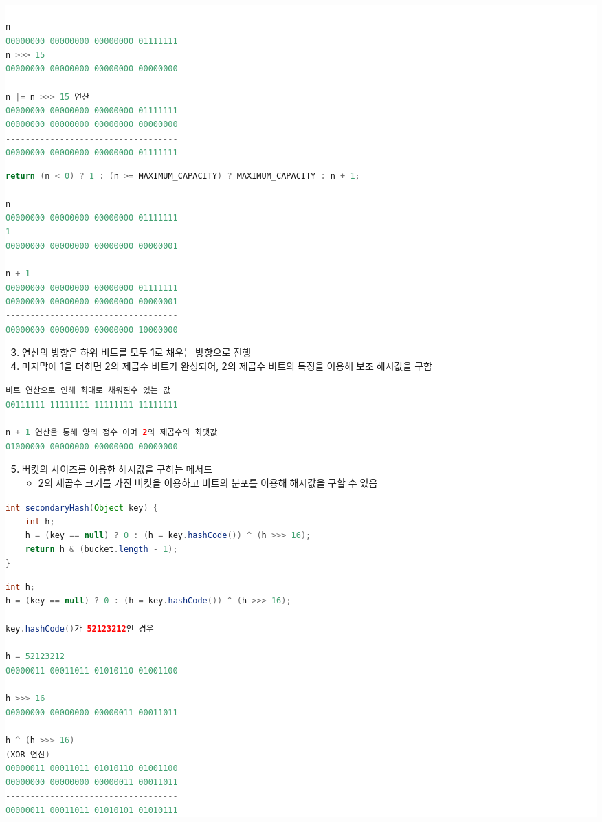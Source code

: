 ```java

n
00000000 00000000 00000000 01111111
n >>> 15
00000000 00000000 00000000 00000000

n |= n >>> 15 연산
00000000 00000000 00000000 01111111
00000000 00000000 00000000 00000000
-----------------------------------
00000000 00000000 00000000 01111111
```
```java
return (n < 0) ? 1 : (n >= MAXIMUM_CAPACITY) ? MAXIMUM_CAPACITY : n + 1;

n
00000000 00000000 00000000 01111111
1
00000000 00000000 00000000 00000001

n + 1
00000000 00000000 00000000 01111111
00000000 00000000 00000000 00000001
-----------------------------------
00000000 00000000 00000000 10000000
```

3. 연산의 방향은 하위 비트를 모두 1로 채우는 방향으로 진행
4. 마지막에 1을 더하면 2의 제곱수 비트가 완성되어, 2의 제곱수 비트의 특징을 이용해 보조 해시값을 구함

```java
비트 연산으로 인해 최대로 채워질수 있는 값
00111111 11111111 11111111 11111111

n + 1 연산을 통해 양의 정수 이며 2의 제곱수의 최댓값
01000000 00000000 00000000 00000000
```

5. 버킷의 사이즈를 이용한 해시값을 구하는 메서드
   - 2의 제곱수 크기를 가진 버킷을 이용하고 비트의 분포를 이용해 해시값을 구할 수 있음
```java
int secondaryHash(Object key) {
    int h;
    h = (key == null) ? 0 : (h = key.hashCode()) ^ (h >>> 16);
    return h & (bucket.length - 1);
}
```
```java
int h;
h = (key == null) ? 0 : (h = key.hashCode()) ^ (h >>> 16);

key.hashCode()가 52123212인 경우

h = 52123212
00000011 00011011 01010110 01001100

h >>> 16
00000000 00000000 00000011 00011011

h ^ (h >>> 16)
(XOR 연산)
00000011 00011011 01010110 01001100
00000000 00000000 00000011 00011011
-----------------------------------
00000011 00011011 01010101 01010111
```